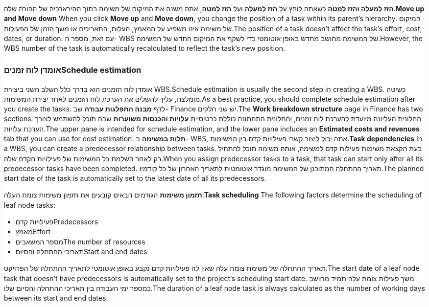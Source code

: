 <span data-ttu-id="41334-174">**הזז למעלה והזז למטה‬** כשאתה לוחץ על **הזז למעלה** ועל **הזז למטה**, אתה משנה את המיקום של משימה בתוך ההירארכיה של ההורה שלה.</span><span class="sxs-lookup"><span data-stu-id="41334-174">**Move up and Move down** When you click **Move up** and **Move down**, you change the position of a task within its parent’s hierarchy.</span></span> <span data-ttu-id="41334-175">המיקום של משימה אינו משפיע על המאמץ, העלות, התאריכים או משך הזמן של הפעילות.</span><span class="sxs-lookup"><span data-stu-id="41334-175">The position of a task doesn’t affect the task’s effort, cost, dates, or duration.</span></span> <span data-ttu-id="41334-176">עם זאת, מספר ה- WBS של המשימה מחושב מחדש באופן אוטומטי כדי לשקף את המיקום החדש של המשימה.</span><span class="sxs-lookup"><span data-stu-id="41334-176">However, the WBS number of the task is automatically recalculated to reflect the task’s new position.</span></span>

### <a name="schedule-estimation"></a><span data-ttu-id="41334-177">אומדן לוח זמנים</span><span class="sxs-lookup"><span data-stu-id="41334-177">Schedule estimation</span></span>

<span data-ttu-id="41334-178">אומדן לוח הזמנים הוא בדרך כלל השלב השני ביצירת WBS.</span><span class="sxs-lookup"><span data-stu-id="41334-178">Schedule estimation is usually the second step in creating a WBS.</span></span> <span data-ttu-id="41334-179">כשיטה מומלצת, עליך להשלים את הערכת לוח הזמנים לאחר יצירת המשימות.</span><span class="sxs-lookup"><span data-stu-id="41334-179">As a best practice, you should complete schedule estimation after you create the tasks.</span></span> <span data-ttu-id="41334-180">לדף **מבנה התפלגות עבודה** שב- Finance יש שני חלקים.</span><span class="sxs-lookup"><span data-stu-id="41334-180">The **Work breakdown structure** page in Finance has two sections.</span></span> <span data-ttu-id="41334-181">החלונית העליונה מיועדת להערכת לוח זמנים, והחלונית התחתונה כוללת כרטיסיית **עלויות והכנסות משוערות** שבה תוכל להשתמש לצורך הערכת עלויות.</span><span class="sxs-lookup"><span data-stu-id="41334-181">The upper pane is intended for schedule estimation, and the lower pane includes an **Estimated costs and revenues** tab that you can use for cost estimation.</span></span> 
<span data-ttu-id="41334-182">**תלות במשימה** ב- WBS, אתה יכול ליצור קשרי פעילויות קדם בין המשימות.</span><span class="sxs-lookup"><span data-stu-id="41334-182">**Task dependencies** In a WBS, you can create a predecessor relationship between tasks.</span></span> <span data-ttu-id="41334-183">בעת הקצאת משימות פעילות קדם למשימה, אותה משימה תוכל להתחיל רק לאחר השלמת כל המשימות של פעילויות הקדם שלה.</span><span class="sxs-lookup"><span data-stu-id="41334-183">When you assign predecessor tasks to a task, that task can start only after all its predecessor tasks have been completed.</span></span> <span data-ttu-id="41334-184">תאריך ההתחלה המתוכנן של המשימה מוגדר אוטומטית לתאריך האחרון של כל קודמיו.</span><span class="sxs-lookup"><span data-stu-id="41334-184">The planned start date of the task is automatically set to the latest date of all its predecessors.</span></span> 

<span data-ttu-id="41334-185">**תזמון משימות** הגורמים הבאים קובעים את תזמון משימות צומת העלה:</span><span class="sxs-lookup"><span data-stu-id="41334-185">**Task scheduling** The following factors determine the scheduling of leaf node tasks:</span></span>

-   <span data-ttu-id="41334-186">‏‏פעילויות קדם</span><span class="sxs-lookup"><span data-stu-id="41334-186">Predecessors</span></span>
-   <span data-ttu-id="41334-187">מאמץ</span><span class="sxs-lookup"><span data-stu-id="41334-187">Effort</span></span>
-   <span data-ttu-id="41334-188">מספר המשאבים</span><span class="sxs-lookup"><span data-stu-id="41334-188">The number of resources</span></span>
-   <span data-ttu-id="41334-189">תאריכי ההתחלה והסיום</span><span class="sxs-lookup"><span data-stu-id="41334-189">Start and end dates</span></span>

<span data-ttu-id="41334-190">תאריך ההתחלה של משימת צומת עלה שאין לה פעילויות קדם נקבע באופן אוטומטי לתאריך ההתחלה של הפרויקט.</span><span class="sxs-lookup"><span data-stu-id="41334-190">The start date of a leaf node task that doesn’t have predecessors is automatically set to the project’s scheduling start date.</span></span> <span data-ttu-id="41334-191">משך פעילות צומת עלה תמיד מחושב כמספר ימי העבודה בין תאריכי ההתחלה והסיום שלו.</span><span class="sxs-lookup"><span data-stu-id="41334-191">The duration of a leaf node task is always calculated as the number of working days between its start and end dates.</span></span> 
